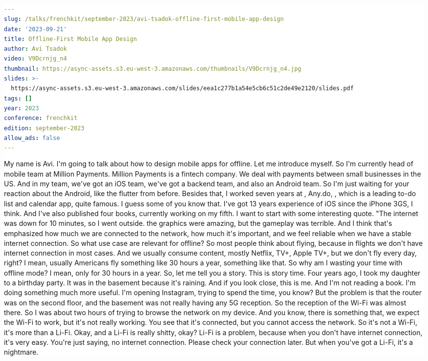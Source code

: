 ```yaml
---
slug: /talks/frenchkit/september-2023/avi-tsadok-offline-first-mobile-app-design
date: '2023-09-21'
title: Offline-First Mobile App Design
author: Avi Tsadok
video: V9Dcrnjg_n4
thumbnail: https://async-assets.s3.eu-west-3.amazonaws.com/thumbnails/V9Dcrnjg_n4.jpg
slides: >-
  https://async-assets.s3.eu-west-3.amazonaws.com/slides/eea1c277b1a54e5cb6c51c2de49e2120/slides.pdf
tags: []
year: 2023
conference: frenchkit
edition: september-2023
allow_ads: false
---
```

My name is Avi.
I'm going to talk about how to design mobile apps for offline.
Let me introduce myself.
So I'm currently head of mobile team at Million Payments.
Million Payments is a fintech company.
We deal with payments between small businesses in the US.
And in my team, we've got an iOS team, we've got a backend team, and also an Android team.
So I'm just waiting for your reaction about the Android, like the flutter from before.
Besides that, I worked seven years at , Any.do, , which is a leading to-do list and calendar app, quite famous.
I guess some of you know that.
I've got 13 years experience of iOS since the iPhone 3GS, I think.
And I've also published four books, currently working on my fifth.
I want to start with some interesting quote.
"The internet was down for 10 minutes, so I went outside. the graphics were amazing, but the gameplay was terrible.
And I think that's emphasized how much we are connected to the network, how much it's important, and we feel reliable when we have a stable internet connection.
So what use case are relevant for offline?
So most people think about flying, because in flights we don't have internet connection in most cases.
And we usually consume content, mostly Netflix, TV+, Apple TV+, but we don't fly every day, right?
I mean, usually Americans fly something like 30 hours a year, something like that.
So why am I wasting your time with offline mode?
I mean, only for 30 hours in a year.
So, let me tell you a story.
This is story time.
Four years ago, I took my daughter to a birthday party.
It was in the basement because it's raining.
And if you look close, this is me.
And I'm not reading a book.
I'm doing something much more useful.
I'm opening Instagram, trying to spend the time, you know?
But the problem is that the router was on the second floor, and the basement was not really having any 5G reception.
So the reception of the Wi-Fi was almost there.
So I was about two hours of trying to browse the network on my device.
And you know, there is something that, we expect the Wi-Fi to work, but it's not really working.
You see that it's connected, but you cannot access the network.
So it's not a Wi-Fi, it's more than a Li-Fi.
Okay, and a Li-Fi is really shitty, okay?
Li-Fi is a problem, because when you don't have internet connection, it's very easy.
You're just saying, no internet connection.
Please check your connection later.
But when you've got a Li-Fi, it's a nightmare.
